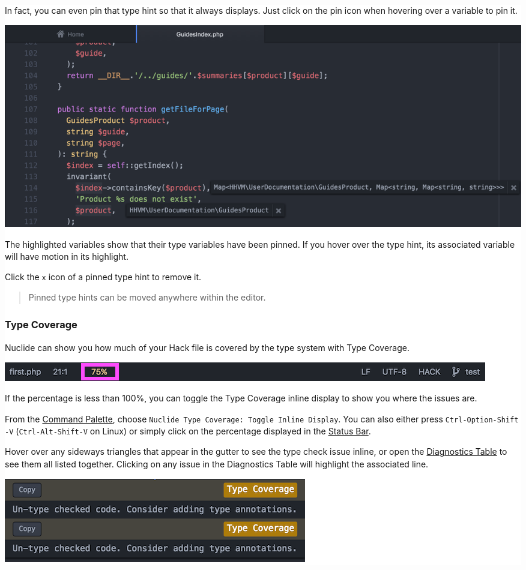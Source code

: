 In fact, you can even pin that type hint so that it always displays. Just click on the pin icon
when hovering over a variable to pin it.

![](/static/images/docs/language-hack-pinned-typehint.png)

The highlighted variables show that their type variables have been pinned. If you hover over the
type hint, its associated variable will have motion in its highlight.

Click the `x` icon of a pinned type hint to remove it.

> Pinned type hints can be moved anywhere within the editor.

### Type Coverage

Nuclide can show you how much of your Hack file is covered by the type system with Type Coverage.

![](/static/images/docs/language-hack-type-coverage.png)

If the percentage is less than 100%, you can toggle the Type Coverage inline display to show you where the issues are.

From the [Command Palette](/docs/editor/basics/#command-palette), choose `Nuclide Type Coverage: Toggle Inline Display`. You can also either press `Ctrl-Option-Shift-V` (`Ctrl-Alt-Shift-V` on Linux) or simply click on the percentage displayed in the [Status Bar](/docs/editor/basics/#status-bar).

Hover over any sideways triangles that appear in the gutter to see the type check issue inline, or open the [Diagnostics Table](/docs/editor/basics/#status-bar__code-diagnostics) to see them all listed together.  Clicking on any issue in the Diagnostics Table will highlight the associated line.

![](/static/images/docs/language-hack-type-coverage-inline.png)
